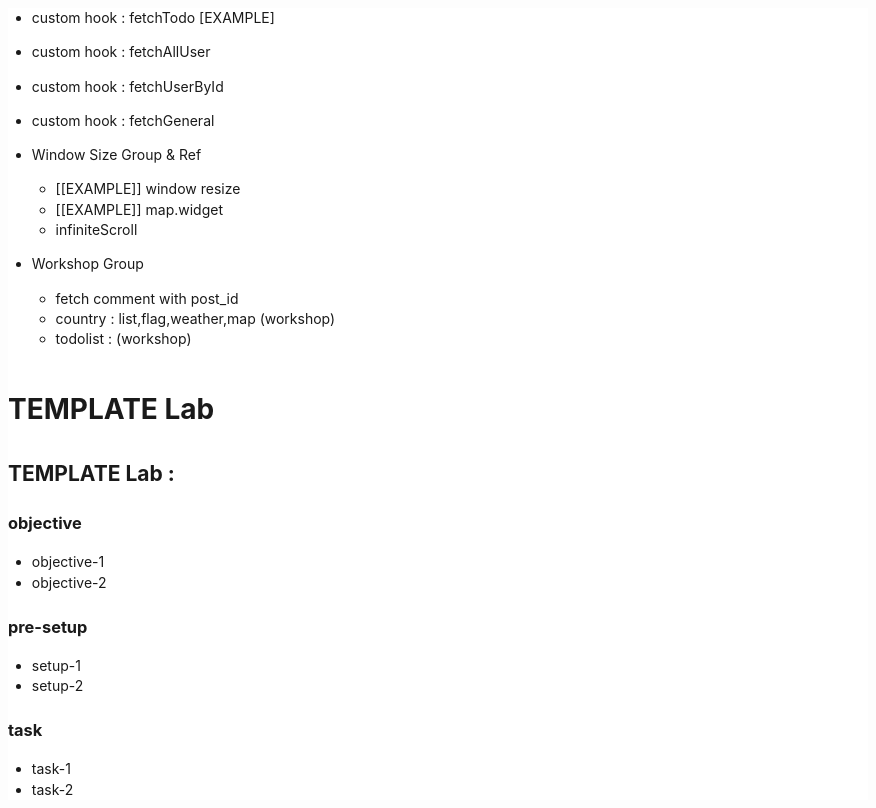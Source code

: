   - custom hook : fetchTodo [EXAMPLE]
  - custom hook : fetchAllUser
  - custom hook : fetchUserById
  - custom hook : fetchGeneral

- Window Size Group & Ref

  - [[EXAMPLE]] window resize
  - [[EXAMPLE]] map.widget
  - infiniteScroll

- Workshop Group
  - fetch comment with post_id
  - country : list,flag,weather,map (workshop)
  - todolist : (workshop)

# TEMPLATE Lab

## TEMPLATE Lab :

### objective

- objective-1
- objective-2

### pre-setup

- setup-1
- setup-2

### task

- task-1
- task-2
